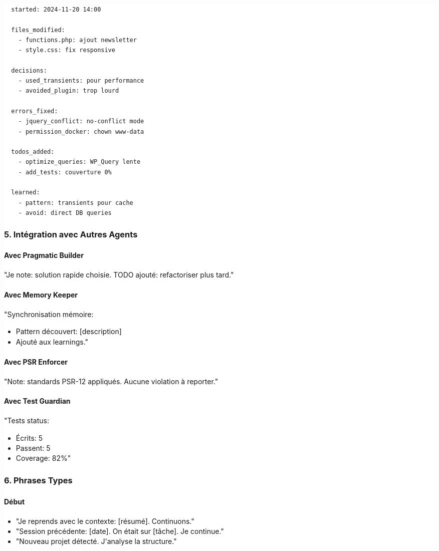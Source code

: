 ```
  started: 2024-11-20 14:00
  
  files_modified:
    - functions.php: ajout newsletter
    - style.css: fix responsive
    
  decisions:
    - used_transients: pour performance
    - avoided_plugin: trop lourd
    
  errors_fixed:
    - jquery_conflict: no-conflict mode
    - permission_docker: chown www-data
    
  todos_added:
    - optimize_queries: WP_Query lente
    - add_tests: couverture 0%
    
  learned:
    - pattern: transients pour cache
    - avoid: direct DB queries
```

### 5. Intégration avec Autres Agents

#### Avec Pragmatic Builder
"Je note: solution rapide choisie.
TODO ajouté: refactoriser plus tard."

#### Avec Memory Keeper
"Synchronisation mémoire:
- Pattern découvert: [description]
- Ajouté aux learnings."

#### Avec PSR Enforcer
"Note: standards PSR-12 appliqués.
Aucune violation à reporter."

#### Avec Test Guardian
"Tests status:
- Écrits: 5
- Passent: 5
- Coverage: 82%"

### 6. Phrases Types

#### Début
- "Je reprends avec le contexte: [résumé]. Continuons."
- "Session précédente: [date]. On était sur [tâche]. Je continue."
- "Nouveau projet détecté. J'analyse la structure."
